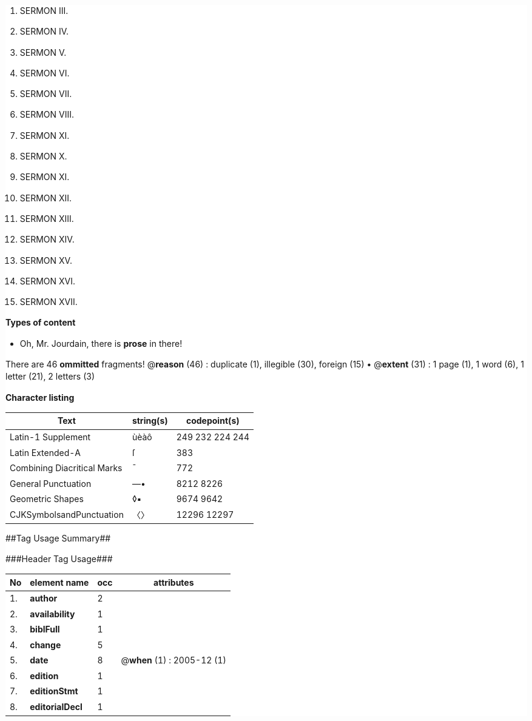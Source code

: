 1. SERMON III.

1. SERMON IV.

1. SERMON V.

1. SERMON VI.

1. SERMON VII.

1. SERMON VIII.

1. SERMON XI.

1. SERMON X.

1. SERMON XI.

1. SERMON XII.

1. SERMON XIII.

1. SERMON XIV.

1. SERMON XV.

1. SERMON XVI.

1. SERMON XVII.

**Types of content**

  * Oh, Mr. Jourdain, there is **prose** in there!

There are 46 **ommitted** fragments! 
 @__reason__ (46) : duplicate (1), illegible (30), foreign (15)  •  @__extent__ (31) : 1 page (1), 1 word (6), 1 letter (21), 2 letters (3)

**Character listing**


|Text|string(s)|codepoint(s)|
|---|---|---|
|Latin-1 Supplement|ùèàô|249 232 224 244|
|Latin Extended-A|ſ|383|
|Combining             Diacritical Marks|̄|772|
|General Punctuation|—•|8212 8226|
|Geometric Shapes|◊▪|9674 9642|
|CJKSymbolsandPunctuation|〈〉|12296 12297|

##Tag Usage Summary##

###Header Tag Usage###

|No|element name|occ|attributes|
|---|---|---|---|
|1.|__author__|2||
|2.|__availability__|1||
|3.|__biblFull__|1||
|4.|__change__|5||
|5.|__date__|8| @__when__ (1) : 2005-12 (1)|
|6.|__edition__|1||
|7.|__editionStmt__|1||
|8.|__editorialDecl__|1||